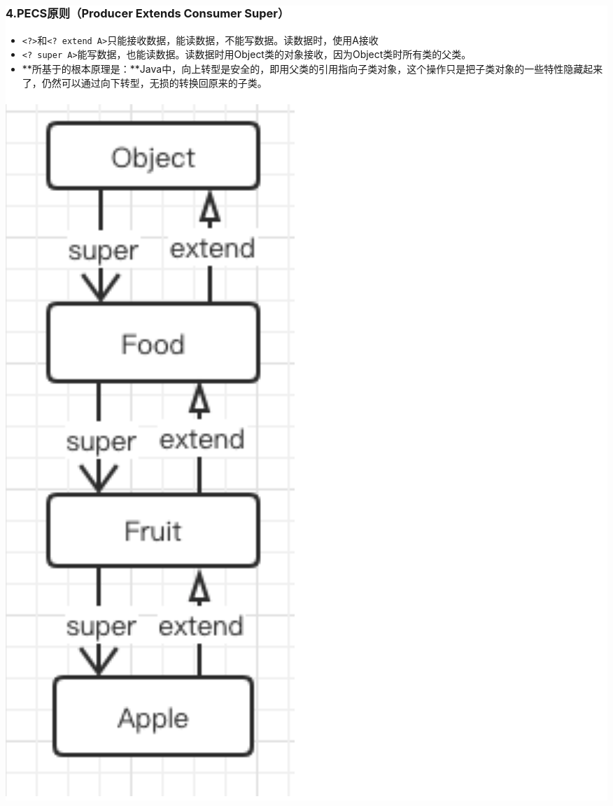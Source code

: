 ### 4.PECS原则（**Producer Extends Consumer Super**）

-  `<?>`和`<? extend A>`只能接收数据，能读数据，不能写数据。读数据时，使用A接收
-  `<? super A>`能写数据，也能读数据。读数据时用Object类的对象接收，因为Object类时所有类的父类。
- **所基于的根本原理是：**Java中，向上转型是安全的，即用父类的引用指向子类对象，这个操作只是把子类对象的一些特性隐藏起来了，仍然可以通过向下转型，无损的转换回原来的子类。

![image-20211215154110123](https://raw.githubusercontent.com/LSC-cong/Bolg/main/cloudimages/202112151541254.png)
